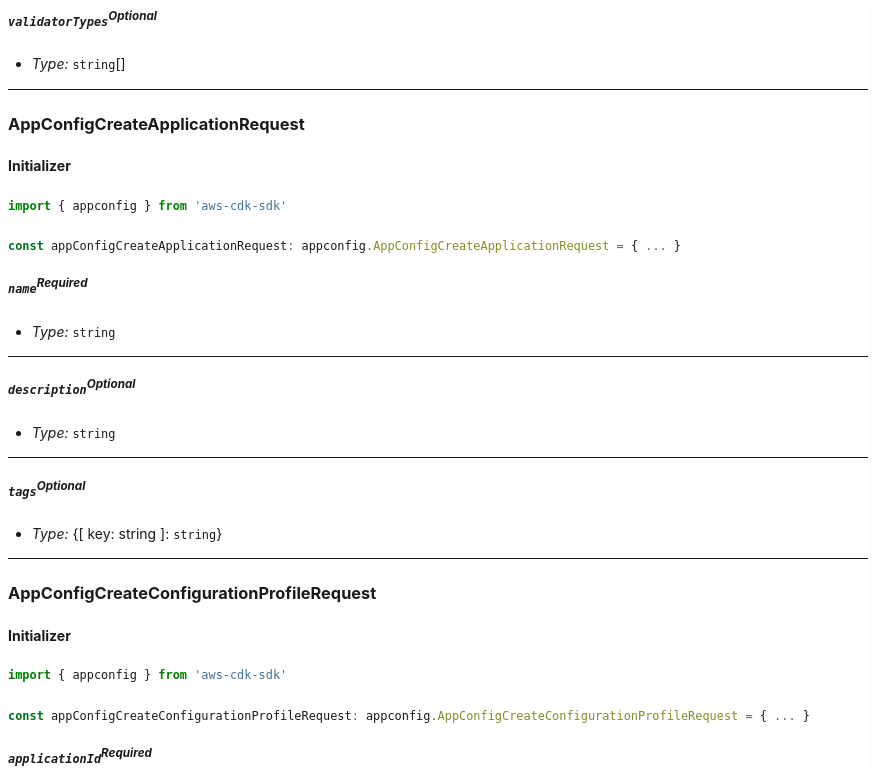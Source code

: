 ##### `validatorTypes`<sup>Optional</sup> <a name="aws-cdk-sdk.appconfig.AppConfigConfigurationProfileSummary.property.validatorTypes"></a>

- *Type:* `string`[]

---

### AppConfigCreateApplicationRequest <a name="aws-cdk-sdk.appconfig.AppConfigCreateApplicationRequest"></a>

#### Initializer <a name="[object Object].Initializer"></a>

```typescript
import { appconfig } from 'aws-cdk-sdk'

const appConfigCreateApplicationRequest: appconfig.AppConfigCreateApplicationRequest = { ... }
```

##### `name`<sup>Required</sup> <a name="aws-cdk-sdk.appconfig.AppConfigCreateApplicationRequest.property.name"></a>

- *Type:* `string`

---

##### `description`<sup>Optional</sup> <a name="aws-cdk-sdk.appconfig.AppConfigCreateApplicationRequest.property.description"></a>

- *Type:* `string`

---

##### `tags`<sup>Optional</sup> <a name="aws-cdk-sdk.appconfig.AppConfigCreateApplicationRequest.property.tags"></a>

- *Type:* {[ key: string ]: `string`}

---

### AppConfigCreateConfigurationProfileRequest <a name="aws-cdk-sdk.appconfig.AppConfigCreateConfigurationProfileRequest"></a>

#### Initializer <a name="[object Object].Initializer"></a>

```typescript
import { appconfig } from 'aws-cdk-sdk'

const appConfigCreateConfigurationProfileRequest: appconfig.AppConfigCreateConfigurationProfileRequest = { ... }
```

##### `applicationId`<sup>Required</sup> <a name="aws-cdk-sdk.appconfig.AppConfigCreateConfigurationProfileRequest.property.applicationId"></a>
